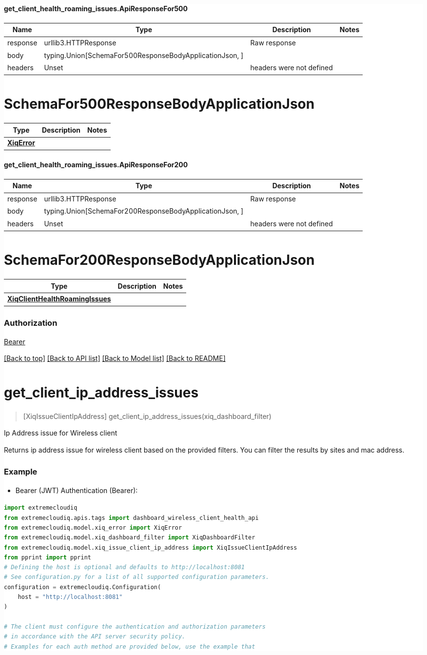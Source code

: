 
#### get_client_health_roaming_issues.ApiResponseFor500
Name | Type | Description  | Notes
------------- | ------------- | ------------- | -------------
response | urllib3.HTTPResponse | Raw response |
body | typing.Union[SchemaFor500ResponseBodyApplicationJson, ] |  |
headers | Unset | headers were not defined |

# SchemaFor500ResponseBodyApplicationJson
Type | Description  | Notes
------------- | ------------- | -------------
[**XiqError**](../../models/XiqError.md) |  | 


#### get_client_health_roaming_issues.ApiResponseFor200
Name | Type | Description  | Notes
------------- | ------------- | ------------- | -------------
response | urllib3.HTTPResponse | Raw response |
body | typing.Union[SchemaFor200ResponseBodyApplicationJson, ] |  |
headers | Unset | headers were not defined |

# SchemaFor200ResponseBodyApplicationJson
Type | Description  | Notes
------------- | ------------- | -------------
[**XiqClientHealthRoamingIssues**](../../models/XiqClientHealthRoamingIssues.md) |  | 


### Authorization

[Bearer](../../../README.md#Bearer)

[[Back to top]](#__pageTop) [[Back to API list]](../../../README.md#documentation-for-api-endpoints) [[Back to Model list]](../../../README.md#documentation-for-models) [[Back to README]](../../../README.md)

# **get_client_ip_address_issues**
<a id="get_client_ip_address_issues"></a>
> [XiqIssueClientIpAddress] get_client_ip_address_issues(xiq_dashboard_filter)

Ip Address issue for Wireless client

Returns ip address issue for wireless client based on the provided filters. You can filter the results by sites and mac address.

### Example

* Bearer (JWT) Authentication (Bearer):
```python
import extremecloudiq
from extremecloudiq.apis.tags import dashboard_wireless_client_health_api
from extremecloudiq.model.xiq_error import XiqError
from extremecloudiq.model.xiq_dashboard_filter import XiqDashboardFilter
from extremecloudiq.model.xiq_issue_client_ip_address import XiqIssueClientIpAddress
from pprint import pprint
# Defining the host is optional and defaults to http://localhost:8081
# See configuration.py for a list of all supported configuration parameters.
configuration = extremecloudiq.Configuration(
    host = "http://localhost:8081"
)

# The client must configure the authentication and authorization parameters
# in accordance with the API server security policy.
# Examples for each auth method are provided below, use the example that
```